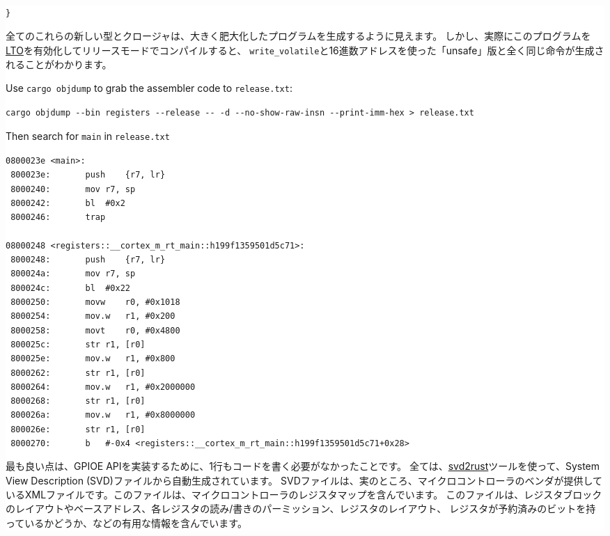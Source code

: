 ```
}
```



全てのこれらの新しい型とクロージャは、大きく肥大化したプログラムを生成するように見えます。
しかし、実際にこのプログラムを[LTO]を有効化してリリースモードでコンパイルすると、
`write_volatile`と16進数アドレスを使った「unsafe」版と全く同じ命令が生成されることがわかります。

[LTO]: https://en.wikipedia.org/wiki/Interprocedural_optimization

Use `cargo objdump` to grab the assembler code to `release.txt`:
``` console
cargo objdump --bin registers --release -- -d --no-show-raw-insn --print-imm-hex > release.txt
```

Then search for `main` in `release.txt`
```
0800023e <main>:
 800023e:      	push	{r7, lr}
 8000240:      	mov	r7, sp
 8000242:      	bl	#0x2
 8000246:      	trap

08000248 <registers::__cortex_m_rt_main::h199f1359501d5c71>:
 8000248:      	push	{r7, lr}
 800024a:      	mov	r7, sp
 800024c:      	bl	#0x22
 8000250:      	movw	r0, #0x1018
 8000254:      	mov.w	r1, #0x200
 8000258:      	movt	r0, #0x4800
 800025c:      	str	r1, [r0]
 800025e:      	mov.w	r1, #0x800
 8000262:      	str	r1, [r0]
 8000264:      	mov.w	r1, #0x2000000
 8000268:      	str	r1, [r0]
 800026a:      	mov.w	r1, #0x8000000
 800026e:      	str	r1, [r0]
 8000270:      	b	#-0x4 <registers::__cortex_m_rt_main::h199f1359501d5c71+0x28>
```



最も良い点は、GPIOE APIを実装するために、1行もコードを書く必要がなかったことです。
全ては、[svd2rust]ツールを使って、System View Description (SVD)ファイルから自動生成されています。
SVDファイルは、実のところ、マイクロコントローラのベンダが提供しているXMLファイルです。このファイルは、マイクロコントローラのレジスタマップを含んでいます。
このファイルは、レジスタブロックのレイアウトやベースアドレス、各レジスタの読み/書きのパーミッション、レジスタのレイアウト、
レジスタが予約済みのビットを持っているかどうか、などの有用な情報を含んでいます。

[svd2rust]: https://crates.io/crates/svd2rust
